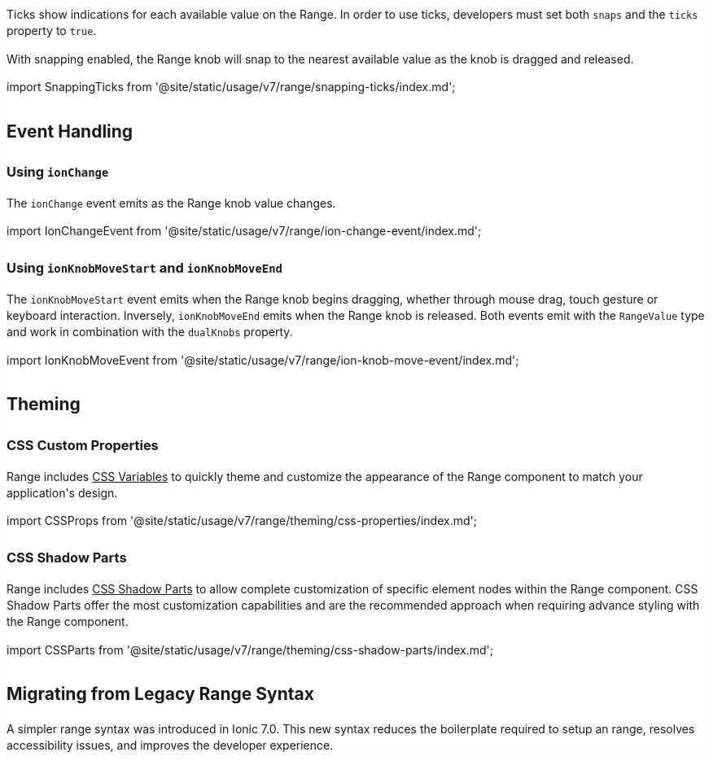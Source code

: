 Ticks show indications for each available value on the Range. In order to use ticks, developers must set both `snaps` and the `ticks` property to `true`.

With snapping enabled, the Range knob will snap to the nearest available value as the knob is dragged and released.

import SnappingTicks from '@site/static/usage/v7/range/snapping-ticks/index.md';

<SnappingTicks />

## Event Handling

### Using `ionChange`

The `ionChange` event emits as the Range knob value changes.

import IonChangeEvent from '@site/static/usage/v7/range/ion-change-event/index.md';

<IonChangeEvent />

### Using `ionKnobMoveStart` and `ionKnobMoveEnd`

The `ionKnobMoveStart` event emits when the Range knob begins dragging, whether through mouse drag, touch gesture or keyboard interaction. Inversely, `ionKnobMoveEnd` emits when the Range knob is released. Both events emit with the `RangeValue` type and work in combination with the `dualKnobs` property.

import IonKnobMoveEvent from '@site/static/usage/v7/range/ion-knob-move-event/index.md';

<IonKnobMoveEvent />

## Theming

### CSS Custom Properties

Range includes [CSS Variables](#css-custom-properties) to quickly theme and customize the appearance of the Range component to match your application's design.

import CSSProps from '@site/static/usage/v7/range/theming/css-properties/index.md';

<CSSProps />

### CSS Shadow Parts

Range includes [CSS Shadow Parts](#css-shadow-parts) to allow complete customization of specific element nodes within the Range component. CSS Shadow Parts offer the most customization capabilities and are the recommended approach when requiring advance styling with the Range component.

import CSSParts from '@site/static/usage/v7/range/theming/css-shadow-parts/index.md';

<CSSParts />

## Migrating from Legacy Range Syntax

A simpler range syntax was introduced in Ionic 7.0. This new syntax reduces the boilerplate required to setup an range, resolves accessibility issues, and improves the developer experience.
